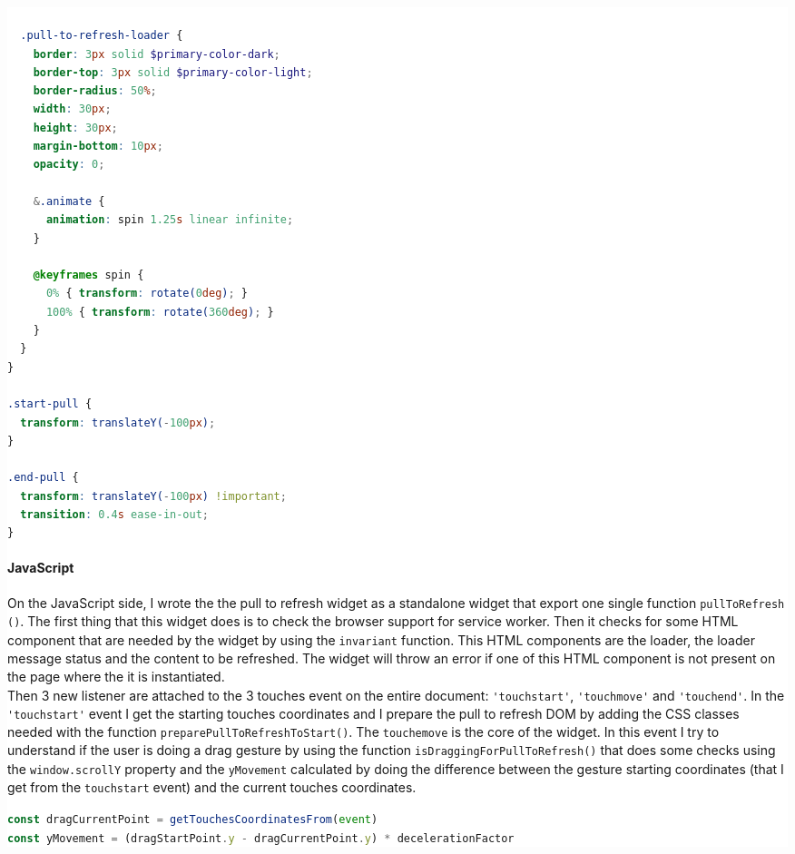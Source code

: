 ```scss

  .pull-to-refresh-loader {
    border: 3px solid $primary-color-dark;
    border-top: 3px solid $primary-color-light;
    border-radius: 50%;
    width: 30px;
    height: 30px;
    margin-bottom: 10px;
    opacity: 0;
  
    &.animate {
      animation: spin 1.25s linear infinite;
    }
  
    @keyframes spin {
      0% { transform: rotate(0deg); }
      100% { transform: rotate(360deg); }
    }
  }
}

.start-pull {
  transform: translateY(-100px);
}

.end-pull {
  transform: translateY(-100px) !important;
  transition: 0.4s ease-in-out;
}
```

#### JavaScript

On the JavaScript side, I wrote the the pull to refresh widget as a standalone widget that export one single function `pullToRefresh()`. The first thing that this widget does is to check the browser support for service worker. Then it checks for some HTML component that are needed by the widget by using the `invariant` function. This HTML components are the loader, the loader message status and the content to be refreshed. The widget will throw an error if one of this HTML component is not present on the page where the it is instantiated.  
Then 3 new listener are attached to the 3 touches event on the entire document: `'touchstart'`, `'touchmove'` and `'touchend'`. In the `'touchstart'` event I get the starting touches coordinates and I prepare the pull to refresh DOM by adding the CSS classes needed with the function `preparePullToRefreshToStart()`. The `touchemove` is the core of the widget. In this event I try to understand if the user is doing a drag gesture by using the function `isDraggingForPullToRefresh()` that does some checks using the `window.scrollY` property and the `yMovement` calculated by doing the difference between the gesture starting coordinates (that I get from the `touchstart` event) and the current touches coordinates.

```javascript
const dragCurrentPoint = getTouchesCoordinatesFrom(event)
const yMovement = (dragStartPoint.y - dragCurrentPoint.y) * decelerationFactor
```
